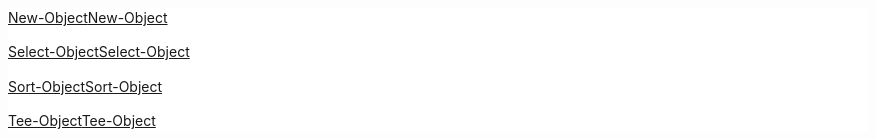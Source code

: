 [<span data-ttu-id="07268-329">New-Object</span><span class="sxs-lookup"><span data-stu-id="07268-329">New-Object</span></span>](../Microsoft.PowerShell.Utility/New-Object.md)

[<span data-ttu-id="07268-330">Select-Object</span><span class="sxs-lookup"><span data-stu-id="07268-330">Select-Object</span></span>](../Microsoft.PowerShell.Utility/Select-Object.md)

[<span data-ttu-id="07268-331">Sort-Object</span><span class="sxs-lookup"><span data-stu-id="07268-331">Sort-Object</span></span>](../Microsoft.PowerShell.Utility/Sort-Object.md)

[<span data-ttu-id="07268-332">Tee-Object</span><span class="sxs-lookup"><span data-stu-id="07268-332">Tee-Object</span></span>](../Microsoft.PowerShell.Utility/Tee-Object.md)
